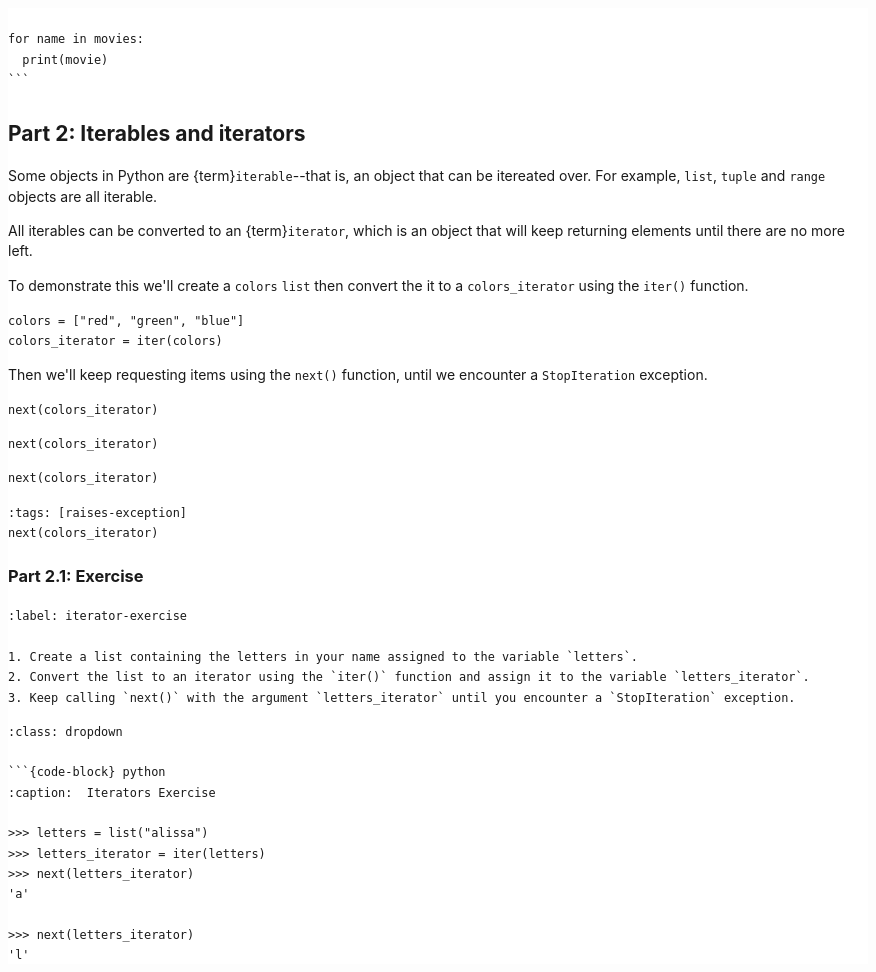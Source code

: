 `````{solution} movies-exercise

for name in movies:
  print(movie)
```

`````

Part 2: Iterables and iterators
-------------------------------

Some objects in Python are {term}`iterable`--that is, an object that can be
itereated over. For example, `list`, `tuple` and `range` objects are all
iterable.

All iterables can be converted to an {term}`iterator`, which is an object that
will keep returning elements until there are no more left.

To demonstrate this we'll create a `colors` `list` then convert the it to a
`colors_iterator` using the `iter()` function.

```{code-cell} python
colors = ["red", "green", "blue"]
colors_iterator = iter(colors)
```

Then we'll keep requesting items using the `next()` function, until we
encounter a `StopIteration` exception.

```{code-cell} python
next(colors_iterator)
```

```{code-cell} python
next(colors_iterator)
```

```{code-cell} python
next(colors_iterator)
```

```{code-cell} python
:tags: [raises-exception]
next(colors_iterator)
```

### Part 2.1: Exercise

```{exercise} Iterators
:label: iterator-exercise

1. Create a list containing the letters in your name assigned to the variable `letters`.
2. Convert the list to an iterator using the `iter()` function and assign it to the variable `letters_iterator`.
3. Keep calling `next()` with the argument `letters_iterator` until you encounter a `StopIteration` exception.
```

`````{solution} iterator-exercise
:class: dropdown

```{code-block} python
:caption:  Iterators Exercise

>>> letters = list("alissa")
>>> letters_iterator = iter(letters)
>>> next(letters_iterator)
'a'

>>> next(letters_iterator)
'l'

`````